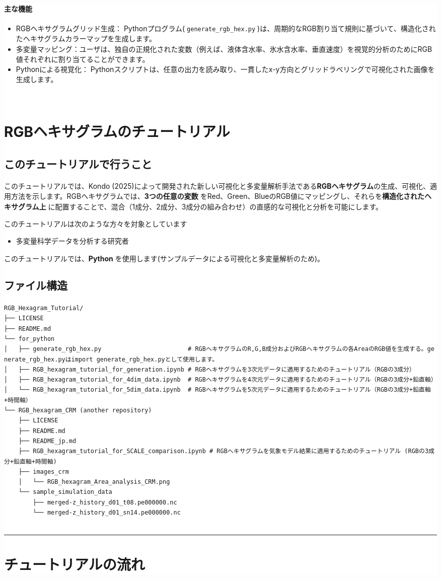 
#### 主な機能

* RGBヘキサグラムグリッド生成： Pythonプログラム( `generate_rgb_hex.py` )は、周期的なRGB割り当て規則に基づいて、構造化されたヘキサグラムカラーマップを生成します。
* 多変量マッピング：ユーザは、独自の正規化された変数（例えば、液体含水率、氷水含水率、垂直速度）を視覚的分析のためにRGB値それぞれに割り当てることができます。
* Pythonによる視覚化： Pythonスクリプトは、任意の出力を読み取り、一貫したx-y方向とグリッドラベリングで可視化された画像を生成します。

<br>

# RGBヘキサグラムのチュートリアル
## このチュートリアルで行うこと

このチュートリアルでは、Kondo (2025)によって開発された新しい可視化と多変量解析手法である**RGBヘキサグラム**の生成、可視化、適用方法を示します。RGBヘキサグラムでは、**3つの任意の変数** をRed、Green、BlueのRGB値にマッピングし、それらを**構造化されたヘキサグラム上** に配置することで、混合（1成分、2成分、3成分の組み合わせ）の直感的な可視化と分析を可能にします。

このチュートリアルは次のような方々を対象としています
- 多変量科学データを分析する研究者

このチュートリアルでは、**Python** を使用します(サンプルデータによる可視化と多変量解析のため)。

## ファイル構造
```
RGB_Hexagram_Tutorial/
├── LICENSE
├── README.md
└── for_python
│   ├── generate_rgb_hex.py                        # RGBヘキサグラムのR,G,B成分およびRGBヘキサグラムの各AreaのRGB値を生成する。generate_rgb_hex.pyはimport generate_rgb_hex.pyとして使用します。
│   ├── RGB_hexagram_tutorial_for_generation.ipynb # RGBヘキサグラムを3次元データに適用するためのチュートリアル（RGBの3成分）
│   ├── RGB_hexagram_tutorial_for_4dim_data.ipynb  # RGBヘキサグラムを4次元データに適用するためのチュートリアル（RGBの3成分+鉛直軸）
│   └── RGB_hexagram_tutorial_for_5dim_data.ipynb  # RGBヘキサグラムを5次元データに適用するためのチュートリアル（RGBの3成分+鉛直軸+時間軸）
└── RGB_hexagram_CRM (another repository)
    ├── LICENSE
    ├── README.md
    ├── README_jp.md
    ├── RGB_hexagram_tutorial_for_SCALE_comparison.ipynb # RGBヘキサグラムを気象モデル結果に適用するためのチュートリアル (RGBの3成分+鉛直軸+時間軸)
    ├── images_crm
    │   └── RGB_hexagram_Area_analysis_CRM.png
    └── sample_simulation_data
        ├── merged-z_history_d01_t08.pe000000.nc
        └── merged-z_history_d01_sn14.pe000000.nc


```

---

# チュートリアルの流れ
